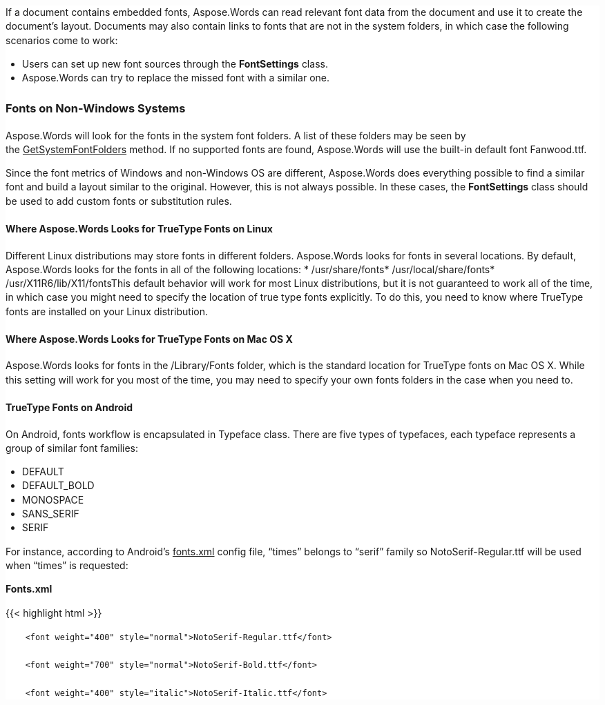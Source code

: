 If a document contains embedded fonts, Aspose.Words can read relevant font data from the document and use it to create the document’s layout. Documents may also contain links to fonts that are not in the system folders, in which case the following scenarios come to work:

- Users can set up new font sources through the **FontSettings** class.
- Aspose.Words can try to replace the missed font with a similar one.
### **Fonts on Non-Windows Systems**
Aspose.Words will look for the fonts in the system font folders. A list of these folders may be seen by the [GetSystemFontFolders](https://apireference.aspose.com/java/words/com.aspose.words/systemfontsource#getSystemFontFolders\(\)) method. If no supported fonts are found, Aspose.Words will use the built-in default font Fanwood.ttf.

Since the font metrics of Windows and non-Windows OS are different, Aspose.Words does everything possible to find a similar font and build a layout similar to the original. However, this is not always possible. In these cases, the **FontSettings** class should be used to add custom fonts or substitution rules.
#### **Where Aspose.Words Looks for TrueType Fonts on Linux**
Different Linux distributions may store fonts in different folders. Aspose.Words looks for fonts in several locations. By default, Aspose.Words looks for the fonts in all of the following locations: * /usr/share/fonts* /usr/local/share/fonts* /usr/X11R6/lib/X11/fontsThis default behavior will work for most Linux distributions, but it is not guaranteed to work all of the time, in which case you might need to specify the location of true type fonts explicitly. To do this, you need to know where TrueType fonts are installed on your Linux distribution.
#### **Where Aspose.Words Looks for TrueType Fonts on Mac OS X**
Aspose.Words looks for fonts in the /Library/Fonts folder, which is the standard location for TrueType fonts on Mac OS X. While this setting will work for you most of the time, you may need to specify your own fonts folders in the case when you need to.
#### **TrueType Fonts on Android**
On Android, fonts workflow is encapsulated in Typeface class.
There are five types of typefaces, each typeface represents a group of similar font families:

- DEFAULT
- DEFAULT_BOLD
- MONOSPACE
- SANS_SERIF
- SERIF

For instance, according to Android’s [fonts.xml](http://androidxref.com/9.0.0_r3/xref/frameworks/base/data/fonts/fonts.xml) config file, “times” belongs to “serif” family so NotoSerif-Regular.ttf will be used when “times” is requested:

**Fonts.xml**

{{< highlight html >}}

 <family name="serif">

        <font weight="400" style="normal">NotoSerif-Regular.ttf</font>

        <font weight="700" style="normal">NotoSerif-Bold.ttf</font>

        <font weight="400" style="italic">NotoSerif-Italic.ttf</font>
